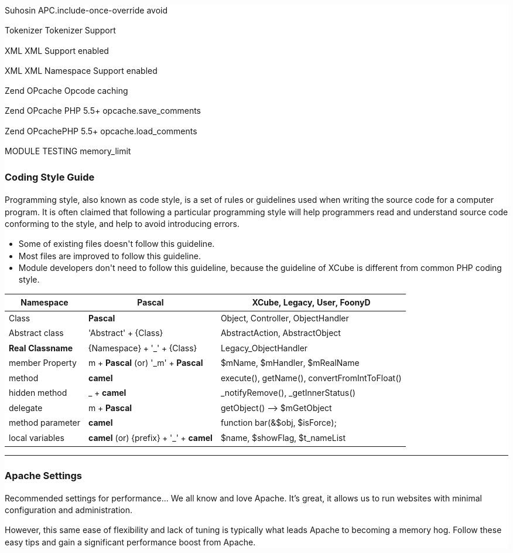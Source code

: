 Suhosin APC.include-once-override avoid

Tokenizer Tokenizer Support 

XML XML Support enabled

XML XML Namespace Support enabled

Zend OPcache Opcode caching 

Zend OPcache PHP 5.5+ opcache.save_comments

Zend OPcachePHP 5.5+ opcache.load_comments

MODULE TESTING memory_limit



### Coding Style Guide

Programming style, also known as code style, is a set of rules or guidelines used when writing the source code for a computer program. It is often claimed that following a particular programming style will help programmers read and understand source code conforming to the style, and help to avoid introducing errors.

+ Some of existing files doesn't follow this guideline.
+ Most files are improved to follow this guideline.
+ Module developers don't need to follow this guideline, because the guideline of XCube is different from common PHP coding style.

| Namespace | **Pascal** |XCube, Legacy, User, FoonyD  |
|---|---|---|
| Class | **Pascal** | Object, Controller, ObjectHandler |
| Abstract class |'Abstract' + {Class}  | AbstractAction, AbstractObject |
| **Real Classname** | {Namespace} + '_' + {Class} | Legacy_ObjectHandler |
| member Property | m + **Pascal** (or) '_m' + **Pascal** | $mName, $mHandler, $mRealName |
| method | **camel** | execute(), getName(), convertFromIntToFloat() |
| hidden method | _ + **camel** | _notifyRemove(), _getInnerStatus() |
| delegate | m + **Pascal** | getObject() --> $mGetObject |
| method parameter | **camel** | function bar(&$obj, $isForce); |
| local variables | **camel** (or) {prefix} + '_' + **camel** | $name, $showFlag, $t_nameList |

-----
### Apache Settings

Recommended settings for performance... We all know and love Apache.  It’s great, it allows us to run websites with minimal configuration and administration.

However, this same ease of flexibility and lack of tuning is typically what leads Apache to becoming a memory hog.  Follow these easy tips and gain a significant performance boost from Apache.
